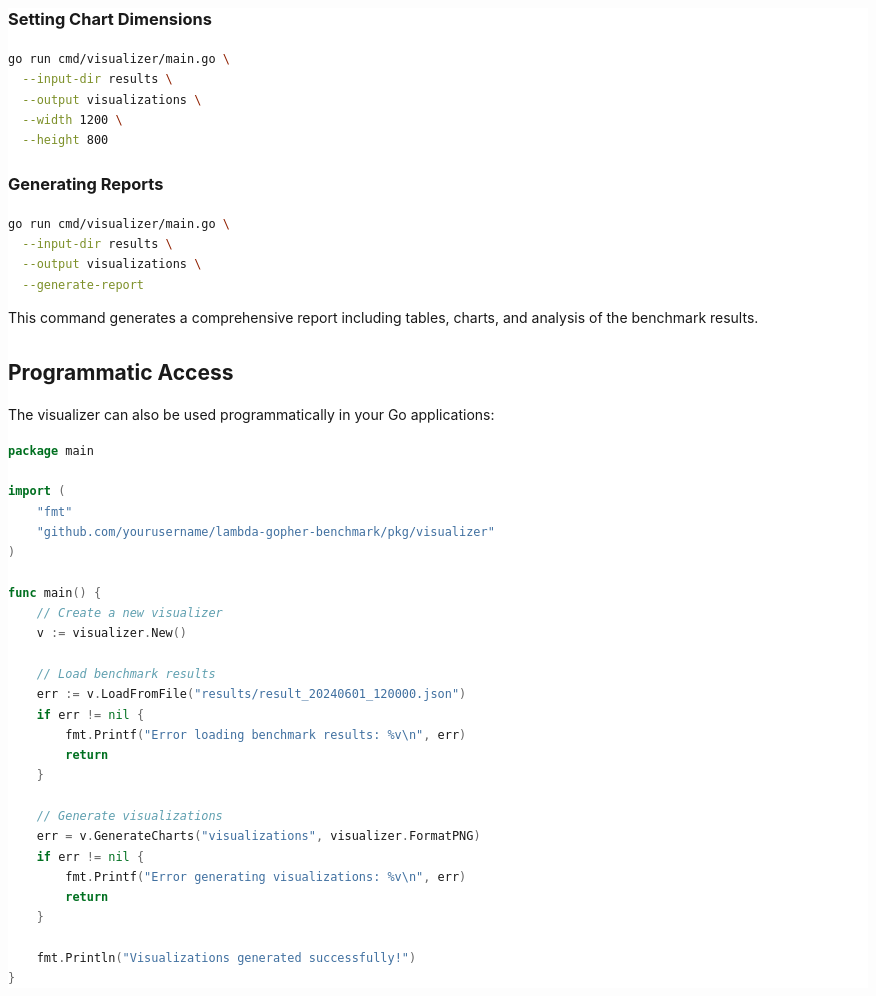 ### Setting Chart Dimensions

```bash
go run cmd/visualizer/main.go \
  --input-dir results \
  --output visualizations \
  --width 1200 \
  --height 800
```

### Generating Reports

```bash
go run cmd/visualizer/main.go \
  --input-dir results \
  --output visualizations \
  --generate-report
```

This command generates a comprehensive report including tables, charts, and analysis of the benchmark results.

## Programmatic Access

The visualizer can also be used programmatically in your Go applications:

```go
package main

import (
    "fmt"
    "github.com/yourusername/lambda-gopher-benchmark/pkg/visualizer"
)

func main() {
    // Create a new visualizer
    v := visualizer.New()
    
    // Load benchmark results
    err := v.LoadFromFile("results/result_20240601_120000.json")
    if err != nil {
        fmt.Printf("Error loading benchmark results: %v\n", err)
        return
    }
    
    // Generate visualizations
    err = v.GenerateCharts("visualizations", visualizer.FormatPNG)
    if err != nil {
        fmt.Printf("Error generating visualizations: %v\n", err)
        return
    }
    
    fmt.Println("Visualizations generated successfully!")
}
```
